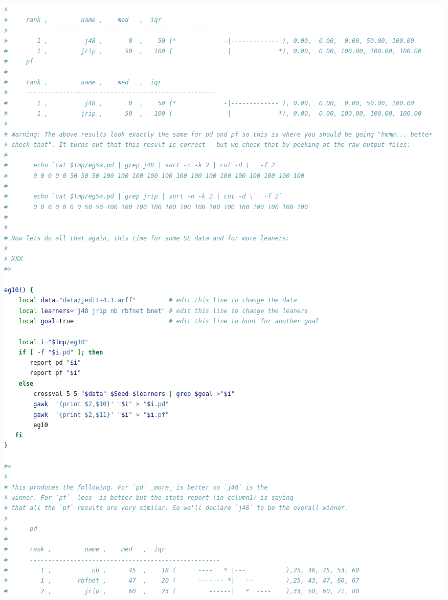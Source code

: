 ```bash
#     
#     rank ,         name ,    med   ,  iqr
#     ----------------------------------------------------
#        1 ,          j48 ,       0  ,    50 (*             -|------------- ), 0.00,  0.00,  0.00, 50.00, 100.00
#        1 ,         jrip ,      50  ,   100 (               |             *), 0.00,  0.00, 100.00, 100.00, 100.00
#     pf
#     
#     rank ,         name ,    med   ,  iqr
#     ----------------------------------------------------
#        1 ,          j48 ,       0  ,    50 (*             -|------------- ), 0.00,  0.00,  0.00, 50.00, 100.00
#        1 ,         jrip ,      50  ,   100 (               |             *), 0.00,  0.00, 100.00, 100.00, 100.00
#
# Warning: The above results look exactly the same for pd and pf so this is where you should be going "hmmm... better
# check that". It turns out that this result is correct-- but we check that by peeking at the raw output files:
#
#       echo `cat $Tmp/eg5a.pd | grep j48 | sort -n -k 2 | cut -d \   -f 2`
#       0 0 0 0 0 50 50 50 100 100 100 100 100 100 100 100 100 100 100 100 100 100
#
#       echo `cat $Tmp/eg5a.pd | grep jrip | sort -n -k 2 | cut -d \   -f 2`
#       0 0 0 0 0 0 0 50 50 100 100 100 100 100 100 100 100 100 100 100 100 100 100
#
#
# Now lets do all that again, this time for some SE data and for more leaners:
#
# XXX
#>

eg10() {
    local data="data/jedit-4.1.arff"         # edit this line to change the data
    local learners="j48 jrip nb rbfnet bnet" # edit this line to change the leaners
    local goal=true                          # edit this line to hunt for another goal
    
    local i="$Tmp/eg10"
    if [ -f "$i.pd" ]; then
       report pd "$i"
       report pf "$i"
    else
        crossval 5 5 "$data" $Seed $learners | grep $goal >"$i"
        gawk  '{print $2,$10}' "$i" > "$i.pd"
        gawk  '{print $2,$11}' "$i" > "$i.pf"
        eg10
   fi
}

#<
#
# This produces the following. For `pd` _more_ is better so `j48` is the
# winner. For `pf` _less_ is better but the stats report (in column1) is saying
# that all the `pf` results are very similar. So we'll declare `j48` to be the overall winner.
#
#      pd
#      
#      rank ,         name ,    med   ,  iqr
#      ----------------------------------------------------
#         1 ,           nb ,      45  ,    18 (      ----   * |---           ),25, 36, 45, 53, 60
#         1 ,       rbfnet ,      47  ,    20 (      ------- *|   --         ),25, 43, 47, 60, 67
#         2 ,         jrip ,      60  ,    23 (         ------|   *  ----    ),33, 50, 60, 71, 80
```